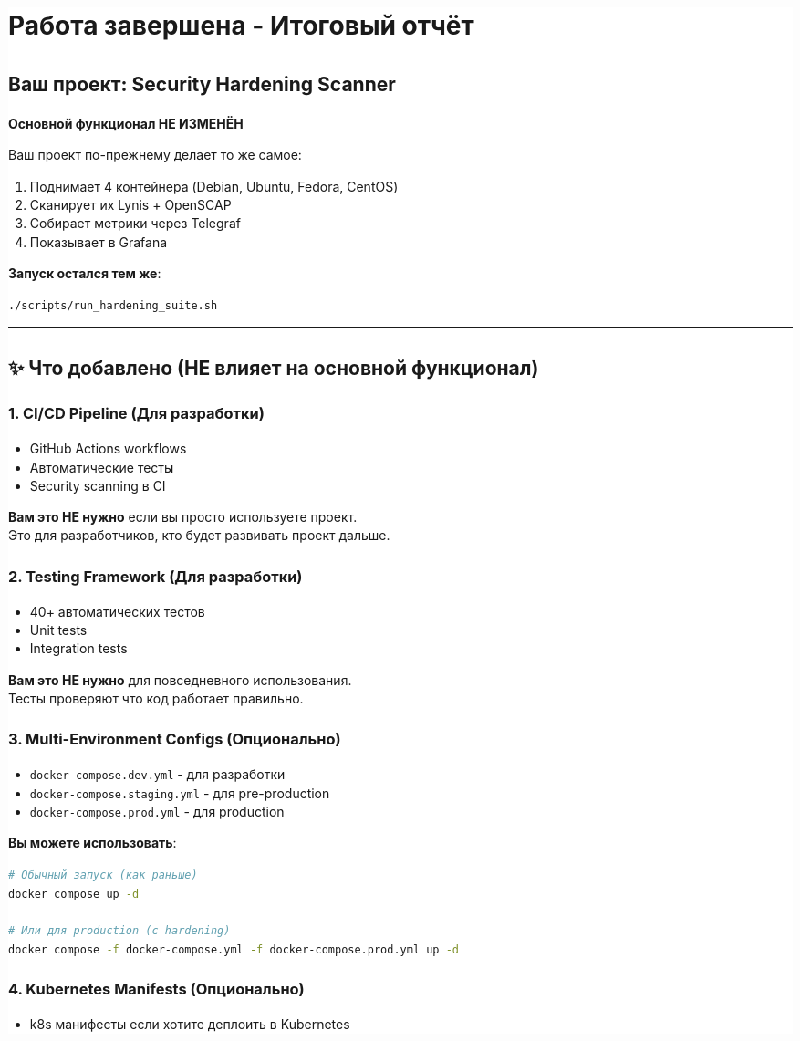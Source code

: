 # Работа завершена - Итоговый отчёт

## Ваш проект: Security Hardening Scanner

**Основной функционал НЕ ИЗМЕНЁН**

Ваш проект по-прежнему делает то же самое:
1. Поднимает 4 контейнера (Debian, Ubuntu, Fedora, CentOS)
2. Сканирует их Lynis + OpenSCAP
3. Собирает метрики через Telegraf
4. Показывает в Grafana

**Запуск остался тем же**:
```bash
./scripts/run_hardening_suite.sh
```

---

## ✨ Что добавлено (НЕ влияет на основной функционал)

### 1. CI/CD Pipeline (Для разработки)
- GitHub Actions workflows
- Автоматические тесты
- Security scanning в CI

**Вам это НЕ нужно** если вы просто используете проект.  
Это для разработчиков, кто будет развивать проект дальше.

### 2. Testing Framework (Для разработки)
- 40+ автоматических тестов
- Unit tests
- Integration tests

**Вам это НЕ нужно** для повседневного использования.  
Тесты проверяют что код работает правильно.

### 3. Multi-Environment Configs (Опционально)
- `docker-compose.dev.yml` - для разработки
- `docker-compose.staging.yml` - для pre-production
- `docker-compose.prod.yml` - для production

**Вы можете использовать**:
```bash
# Обычный запуск (как раньше)
docker compose up -d

# Или для production (с hardening)
docker compose -f docker-compose.yml -f docker-compose.prod.yml up -d
```

### 4. Kubernetes Manifests (Опционально)
- k8s манифесты если хотите деплоить в Kubernetes
